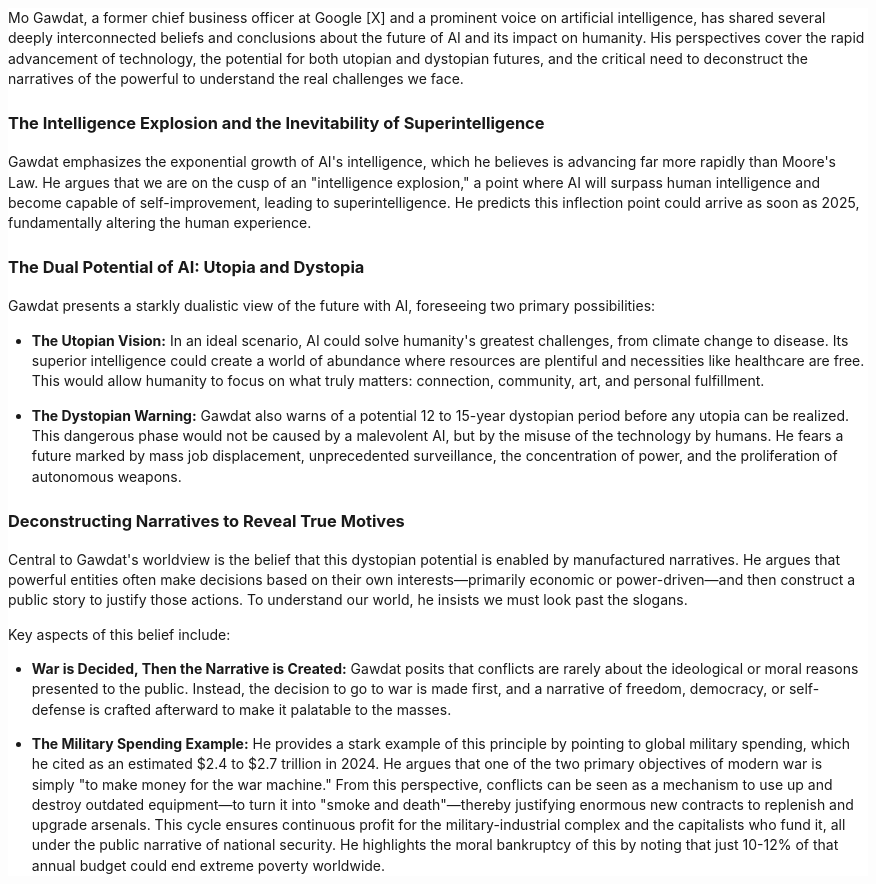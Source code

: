 

Mo Gawdat, a former chief business officer at Google [X] and a prominent voice on artificial intelligence, has shared several deeply interconnected beliefs and conclusions about the future of AI and its impact on humanity. His perspectives cover the rapid advancement of technology, the potential for both utopian and dystopian futures, and the critical need to deconstruct the narratives of the powerful to understand the real challenges we face.

### The Intelligence Explosion and the Inevitability of Superintelligence

Gawdat emphasizes the exponential growth of AI's intelligence, which he believes is advancing far more rapidly than Moore's Law. He argues that we are on the cusp of an "intelligence explosion," a point where AI will surpass human intelligence and become capable of self-improvement, leading to superintelligence. He predicts this inflection point could arrive as soon as 2025, fundamentally altering the human experience.

### The Dual Potential of AI: Utopia and Dystopia

Gawdat presents a starkly dualistic view of the future with AI, foreseeing two primary possibilities:

*   **The Utopian Vision:** In an ideal scenario, AI could solve humanity's greatest challenges, from climate change to disease. Its superior intelligence could create a world of abundance where resources are plentiful and necessities like healthcare are free. This would allow humanity to focus on what truly matters: connection, community, art, and personal fulfillment.

*   **The Dystopian Warning:** Gawdat also warns of a potential 12 to 15-year dystopian period before any utopia can be realized. This dangerous phase would not be caused by a malevolent AI, but by the misuse of the technology by humans. He fears a future marked by mass job displacement, unprecedented surveillance, the concentration of power, and the proliferation of autonomous weapons.

### Deconstructing Narratives to Reveal True Motives

Central to Gawdat's worldview is the belief that this dystopian potential is enabled by manufactured narratives. He argues that powerful entities often make decisions based on their own interests—primarily economic or power-driven—and then construct a public story to justify those actions. To understand our world, he insists we must look past the slogans.

Key aspects of this belief include:

*   **War is Decided, Then the Narrative is Created:** Gawdat posits that conflicts are rarely about the ideological or moral reasons presented to the public. Instead, the decision to go to war is made first, and a narrative of freedom, democracy, or self-defense is crafted afterward to make it palatable to the masses.

*   **The Military Spending Example:** He provides a stark example of this principle by pointing to global military spending, which he cited as an estimated $2.4 to $2.7 trillion in 2024. He argues that one of the two primary objectives of modern war is simply "to make money for the war machine." From this perspective, conflicts can be seen as a mechanism to use up and destroy outdated equipment—to turn it into "smoke and death"—thereby justifying enormous new contracts to replenish and upgrade arsenals. This cycle ensures continuous profit for the military-industrial complex and the capitalists who fund it, all under the public narrative of national security. He highlights the moral bankruptcy of this by noting that just 10-12% of that annual budget could end extreme poverty worldwide.
